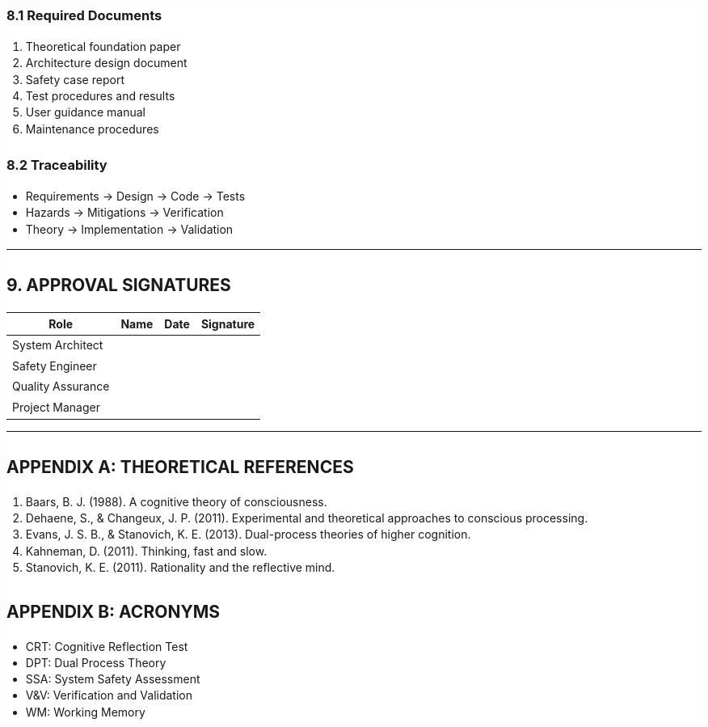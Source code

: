 ### 8.1 Required Documents
1. Theoretical foundation paper
2. Architecture design document
3. Safety case report
4. Test procedures and results
5. User guidance manual
6. Maintenance procedures

### 8.2 Traceability
- Requirements → Design → Code → Tests
- Hazards → Mitigations → Verification
- Theory → Implementation → Validation

---

## 9. APPROVAL SIGNATURES

| Role | Name | Date | Signature |
|------|------|------|-----------|
| System Architect | | | |
| Safety Engineer | | | |
| Quality Assurance | | | |
| Project Manager | | | |

---

## APPENDIX A: THEORETICAL REFERENCES

1. Baars, B. J. (1988). A cognitive theory of consciousness.
2. Dehaene, S., & Changeux, J. P. (2011). Experimental and theoretical approaches to conscious processing.
3. Evans, J. S. B., & Stanovich, K. E. (2013). Dual-process theories of higher cognition.
4. Kahneman, D. (2011). Thinking, fast and slow.
5. Stanovich, K. E. (2011). Rationality and the reflective mind.

## APPENDIX B: ACRONYMS

- CRT: Cognitive Reflection Test
- DPT: Dual Process Theory
- SSA: System Safety Assessment
- V&V: Verification and Validation
- WM: Working Memory
